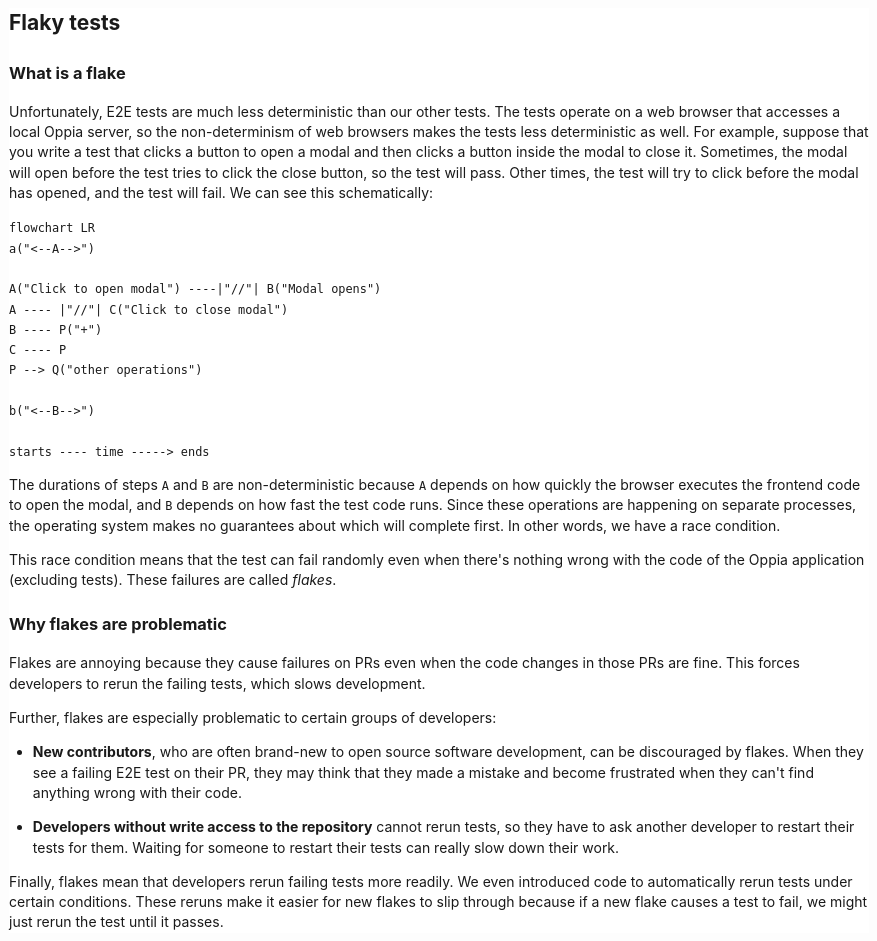 ## Flaky tests

### What is a flake

Unfortunately, E2E tests are much less deterministic than our other tests. The tests operate on a web browser that accesses a local Oppia server, so the non-determinism of web browsers makes the tests less deterministic as well. For example, suppose that you write a test that clicks a button to open a modal and then clicks a button inside the modal to close it. Sometimes, the modal will open before the test tries to click the close button, so the test will pass. Other times, the test will try to click before the modal has opened, and the test will fail. We can see this schematically:

```mermaid
flowchart LR
a("<--A-->")

A("Click to open modal") ----|"//"| B("Modal opens")
A ---- |"//"| C("Click to close modal")
B ---- P("+")
C ---- P
P --> Q("other operations")

b("<--B-->")

starts ---- time -----> ends
```

The durations of steps `A` and `B` are non-deterministic because `A` depends on how quickly the browser executes the frontend code to open the modal, and `B` depends on how fast the test code runs. Since these operations are happening on separate processes, the operating system makes no guarantees about which will complete first. In other words, we have a race condition.

This race condition means that the test can fail randomly even when there's nothing wrong with the code of the Oppia application (excluding tests). These failures are called _flakes_.

### Why flakes are problematic

Flakes are annoying because they cause failures on PRs even when the code changes in those PRs are fine. This forces developers to rerun the failing tests, which slows development.

Further, flakes are especially problematic to certain groups of developers:

* **New contributors**, who are often brand-new to open source software development, can be discouraged by flakes. When they see a failing E2E test on their PR, they may think that they made a mistake and become frustrated when they can't find anything wrong with their code.

* **Developers without write access to the repository** cannot rerun tests, so they have to ask another developer to restart their tests for them. Waiting for someone to restart their tests can really slow down their work.

Finally, flakes mean that developers rerun failing tests more readily. We even introduced code to automatically rerun tests under certain conditions. These reruns make it easier for new flakes to slip through because if a new flake causes a test to fail, we might just rerun the test until it passes.

